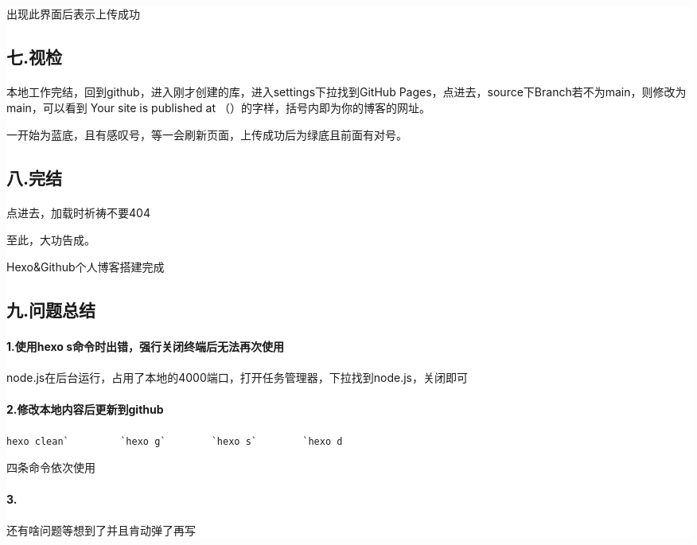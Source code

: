 

出现此界面后表示上传成功



## 七.视检



本地工作完结，回到github，进入刚才创建的库，进入settings下拉找到GitHub Pages，点进去，source下Branch若不为main，则修改为main，可以看到 Your site is published at （）的字样，括号内即为你的博客的网址。



一开始为蓝底，且有感叹号，等一会刷新页面，上传成功后为绿底且前面有对号。



## 八.完结



点进去，加载时祈祷不要404







至此，大功告成。



Hexo&Github个人博客搭建完成



## 九.问题总结



#### 1.使用hexo s命令时出错，强行关闭终端后无法再次使用



node.js在后台运行，占用了本地的4000端口，打开任务管理器，下拉找到node.js，关闭即可



#### 2.修改本地内容后更新到github



```
hexo clean` 		`hexo g`		`hexo s`		`hexo d
```



四条命令依次使用



#### 3.



还有啥问题等想到了并且肯动弹了再写

